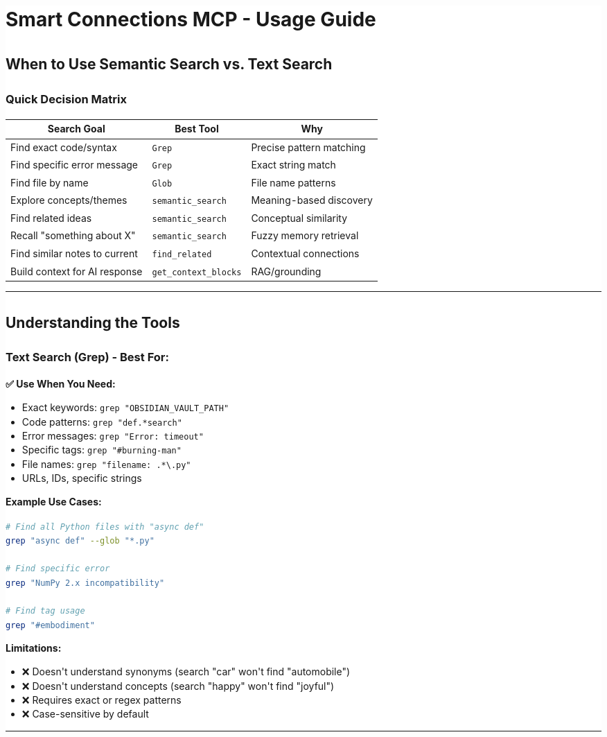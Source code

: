 # Smart Connections MCP - Usage Guide

## When to Use Semantic Search vs. Text Search

### Quick Decision Matrix

| Search Goal | Best Tool | Why |
|-------------|-----------|-----|
| Find exact code/syntax | `Grep` | Precise pattern matching |
| Find specific error message | `Grep` | Exact string match |
| Find file by name | `Glob` | File name patterns |
| Explore concepts/themes | `semantic_search` | Meaning-based discovery |
| Find related ideas | `semantic_search` | Conceptual similarity |
| Recall "something about X" | `semantic_search` | Fuzzy memory retrieval |
| Find similar notes to current | `find_related` | Contextual connections |
| Build context for AI response | `get_context_blocks` | RAG/grounding |

---

## Understanding the Tools

### Text Search (Grep) - Best For:

**✅ Use When You Need:**
- Exact keywords: `grep "OBSIDIAN_VAULT_PATH"`
- Code patterns: `grep "def.*search"`
- Error messages: `grep "Error: timeout"`
- Specific tags: `grep "#burning-man"`
- File names: `grep "filename: .*\.py"`
- URLs, IDs, specific strings

**Example Use Cases:**
```bash
# Find all Python files with "async def"
grep "async def" --glob "*.py"

# Find specific error
grep "NumPy 2.x incompatibility"

# Find tag usage
grep "#embodiment"
```

**Limitations:**
- ❌ Doesn't understand synonyms (search "car" won't find "automobile")
- ❌ Doesn't understand concepts (search "happy" won't find "joyful")
- ❌ Requires exact or regex patterns
- ❌ Case-sensitive by default

---